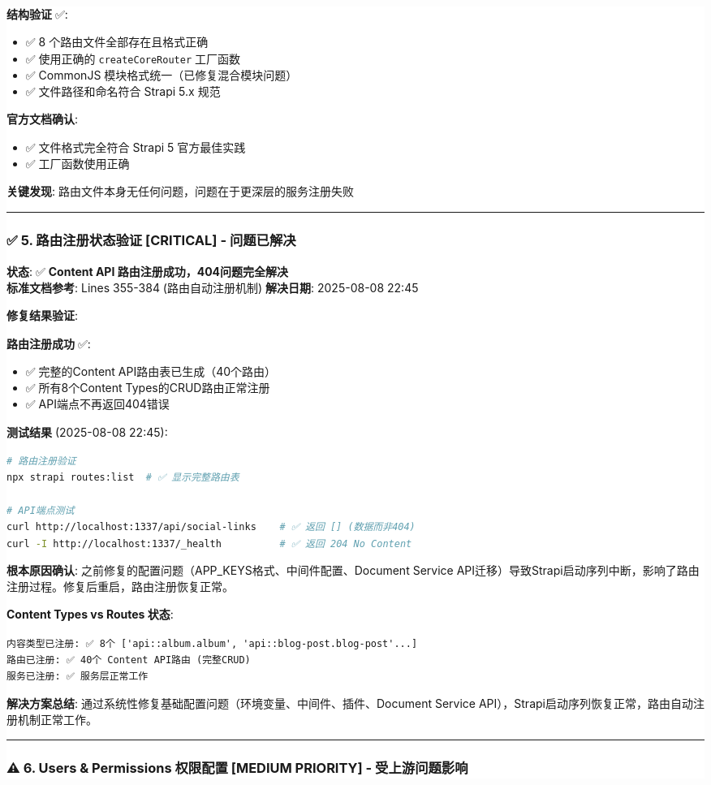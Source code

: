 **结构验证** ✅:

- ✅ 8 个路由文件全部存在且格式正确
- ✅ 使用正确的 `createCoreRouter` 工厂函数
- ✅ CommonJS 模块格式统一（已修复混合模块问题）
- ✅ 文件路径和命名符合 Strapi 5.x 规范

**官方文档确认**:

- ✅ 文件格式完全符合 Strapi 5 官方最佳实践
- ✅ 工厂函数使用正确

**关键发现**:
路由文件本身无任何问题，问题在于更深层的服务注册失败

---

### ✅ 5. 路由注册状态验证 [CRITICAL] - **问题已解决**

**状态**: ✅ **Content API 路由注册成功，404问题完全解决**  
**标准文档参考**: Lines 355-384 (路由自动注册机制)
**解决日期**: 2025-08-08 22:45

**修复结果验证**:

**路由注册成功** ✅:
- ✅ 完整的Content API路由表已生成（40个路由）
- ✅ 所有8个Content Types的CRUD路由正常注册
- ✅ API端点不再返回404错误

**测试结果** (2025-08-08 22:45):
```bash
# 路由注册验证
npx strapi routes:list  # ✅ 显示完整路由表

# API端点测试
curl http://localhost:1337/api/social-links    # ✅ 返回 [] (数据而非404)
curl -I http://localhost:1337/_health          # ✅ 返回 204 No Content
```

**根本原因确认**:
之前修复的配置问题（APP_KEYS格式、中间件配置、Document Service API迁移）导致Strapi启动序列中断，影响了路由注册过程。修复后重启，路由注册恢复正常。

**Content Types vs Routes 状态**:
```
内容类型已注册: ✅ 8个 ['api::album.album', 'api::blog-post.blog-post'...]
路由已注册: ✅ 40个 Content API路由 (完整CRUD)
服务已注册: ✅ 服务层正常工作
```

**解决方案总结**:
通过系统性修复基础配置问题（环境变量、中间件、插件、Document Service API），Strapi启动序列恢复正常，路由自动注册机制正常工作。

---

### ⚠️ 6. Users & Permissions 权限配置 [MEDIUM PRIORITY] - **受上游问题影响**
